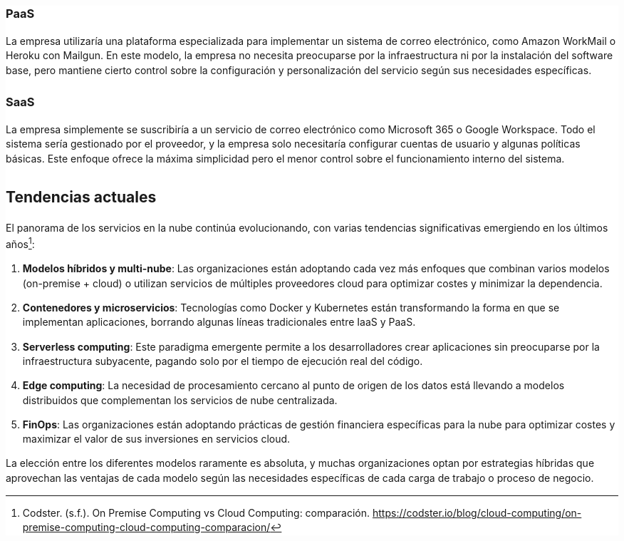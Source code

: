 ### PaaS
La empresa utilizaría una plataforma especializada para implementar un sistema de correo electrónico, como Amazon WorkMail o Heroku con Mailgun. En este modelo, la empresa no necesita preocuparse por la infraestructura ni por la instalación del software base, pero mantiene cierto control sobre la configuración y personalización del servicio según sus necesidades específicas.

### SaaS
La empresa simplemente se suscribiría a un servicio de correo electrónico como Microsoft 365 o Google Workspace. Todo el sistema sería gestionado por el proveedor, y la empresa solo necesitaría configurar cuentas de usuario y algunas políticas básicas. Este enfoque ofrece la máxima simplicidad pero el menor control sobre el funcionamiento interno del sistema.

## Tendencias actuales

El panorama de los servicios en la nube continúa evolucionando, con varias tendencias significativas emergiendo en los últimos años[^6]:

1. **Modelos híbridos y multi-nube**: Las organizaciones están adoptando cada vez más enfoques que combinan varios modelos (on-premise + cloud) o utilizan servicios de múltiples proveedores cloud para optimizar costes y minimizar la dependencia.

2. **Contenedores y microservicios**: Tecnologías como Docker y Kubernetes están transformando la forma en que se implementan aplicaciones, borrando algunas líneas tradicionales entre IaaS y PaaS.

3. **Serverless computing**: Este paradigma emergente permite a los desarrolladores crear aplicaciones sin preocuparse por la infraestructura subyacente, pagando solo por el tiempo de ejecución real del código.

4. **Edge computing**: La necesidad de procesamiento cercano al punto de origen de los datos está llevando a modelos distribuidos que complementan los servicios de nube centralizada.

5. **FinOps**: Las organizaciones están adoptando prácticas de gestión financiera específicas para la nube para optimizar costes y maximizar el valor de sus inversiones en servicios cloud.

La elección entre los diferentes modelos raramente es absoluta, y muchas organizaciones optan por estrategias híbridas que aprovechan las ventajas de cada modelo según las necesidades específicas de cada carga de trabajo o proceso de negocio.

[^1]: IBM. (s.f.). IaaS vs PaaS vs SaaS. https://www.ibm.com/es-es/think/topics/iaas-paas-saas

[^2]: Ekon. (s.f.). On-Premise vs Cloud: ¿qué es mejor? https://www.ekon.es/blog/on-premise-vs-cloud-que-es-mejor/

[^3]: OVHcloud. (s.f.). ¿Qué son IaaS, PaaS y SaaS? https://www.ovhcloud.com/es-es/learn/iaas-paas-saas/

[^4]: Stackscale. (s.f.). Modelos de servicio cloud: IaaS, PaaS y SaaS. https://www.stackscale.com/es/blog/modelos-de-servicio-cloud/

[^5]: Cosmoconsult. (s.f.). IaaS, PaaS y SaaS: definición y diferencias. https://www.cosmoconsult.com/es/insights/blog/iaas-paas-y-saas-definicion-y-diferencias

[^6]: Codster. (s.f.). On Premise Computing vs Cloud Computing: comparación. https://codster.io/blog/cloud-computing/on-premise-computing-cloud-computing-comparacion/